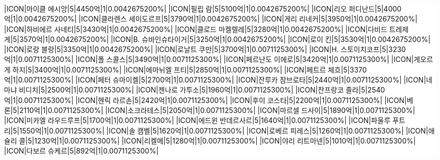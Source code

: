 |ICON|마이클 에시앙|5|4450억|1|0.0042675200%|
|ICON|필립 람|5|5100억|1|0.0042675200%|
|ICON|리오 퍼디난드|5|4000억|1|0.0042675200%|
|ICON|클라렌스 세이도르프|5|3790억|1|0.0042675200%|
|ICON|게리 리네커|5|3950억|1|0.0042675200%|
|ICON|하비에르 사네티|5|3430억|1|0.0042675200%|
|ICON|클로드 마켈렐레|5|3280억|1|0.0042675200%|
|ICON|다비드 트레제게|5|3570억|1|0.0042675200%|
|ICON|B. 슈바인슈타이거|5|3250억|1|0.0042675200%|
|ICON|로이 킨|5|3530억|1|0.0042675200%|
|ICON|로랑 블랑|5|3350억|1|0.0042675200%|
|ICON|로날트 쿠만|5|3700억|1|0.0071125300%|
|ICON|H. 스토이치코프|5|3230억|1|0.0071125300%|
|ICON|폴 스콜스|5|3490억|1|0.0071125300%|
|ICON|페르난도 이에로|5|3420억|1|0.0071125300%|
|ICON|게오르게 하지|5|3400억|1|0.0071125300%|
|ICON|에마뉘엘 프티|5|2850억|1|0.0071125300%|
|ICON|페트르 체흐|5|3370억|1|0.0071125300%|
|ICON|페터 슈마이켈|5|2700억|1|0.0071125300%|
|ICON|잔루카 잠브로타|5|2440억|1|0.0071125300%|
|ICON|네마냐 비디치|5|2500억|1|0.0071125300%|
|ICON|젠나로 가투소|5|1960억|1|0.0071125300%|
|ICON|잔프랑코 졸라|5|2540억|1|0.0071125300%|
|ICON|헨릭 라르손|5|2420억|1|0.0071125300%|
|ICON|후이 코스타|5|2200억|1|0.0071125300%|
|ICON|베론|5|2110억|1|0.0071125300%|
|ICON|소크라테스|5|2050억|1|0.0071125300%|
|ICON|마르셀 드사이|5|1890억|1|0.0071125300%|
|ICON|미카엘 라우드루프|5|1700억|1|0.0071125300%|
|ICON|에드윈 반데르사르|5|1640억|1|0.0071125300%|
|ICON|파울루 푸트리|5|1550억|1|0.0071125300%|
|ICON|솔 캠벨|5|1620억|1|0.0071125300%|
|ICON|로베르 피레스|5|1260억|1|0.0071125300%|
|ICON|애슐리 콜|5|1230억|1|0.0071125300%|
|ICON|리켈메|5|1280억|1|0.0071125300%|
|ICON|야리 리트마넨|5|1010억|1|0.0071125300%|
|ICON|다보르 슈케르|5|892억|1|0.0071125300%|